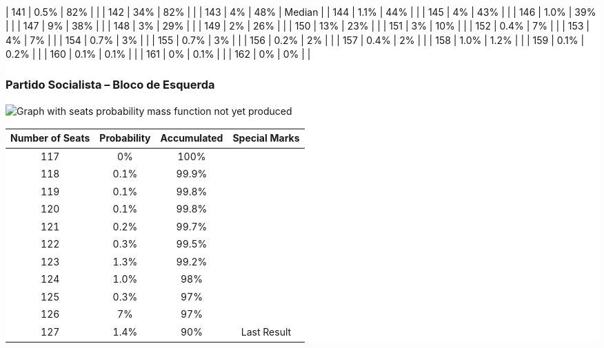 | 141 | 0.5% | 82% |  |
| 142 | 34% | 82% |  |
| 143 | 4% | 48% | Median |
| 144 | 1.1% | 44% |  |
| 145 | 4% | 43% |  |
| 146 | 1.0% | 39% |  |
| 147 | 9% | 38% |  |
| 148 | 3% | 29% |  |
| 149 | 2% | 26% |  |
| 150 | 13% | 23% |  |
| 151 | 3% | 10% |  |
| 152 | 0.4% | 7% |  |
| 153 | 4% | 7% |  |
| 154 | 0.7% | 3% |  |
| 155 | 0.7% | 3% |  |
| 156 | 0.2% | 2% |  |
| 157 | 0.4% | 2% |  |
| 158 | 1.0% | 1.2% |  |
| 159 | 0.1% | 0.2% |  |
| 160 | 0.1% | 0.1% |  |
| 161 | 0% | 0.1% |  |
| 162 | 0% | 0% |  |

### Partido Socialista – Bloco de Esquerda

![Graph with seats probability mass function not yet produced](2020-06-13-Intercampus-coalitions-seats-pmf-ps–be.png "Seats Probability Mass Function")

| Number of Seats | Probability | Accumulated | Special Marks |
|:---------------:|:-----------:|:-----------:|:-------------:|
| 117 | 0% | 100% |  |
| 118 | 0.1% | 99.9% |  |
| 119 | 0.1% | 99.8% |  |
| 120 | 0.1% | 99.8% |  |
| 121 | 0.2% | 99.7% |  |
| 122 | 0.3% | 99.5% |  |
| 123 | 1.3% | 99.2% |  |
| 124 | 1.0% | 98% |  |
| 125 | 0.3% | 97% |  |
| 126 | 7% | 97% |  |
| 127 | 1.4% | 90% | Last Result |